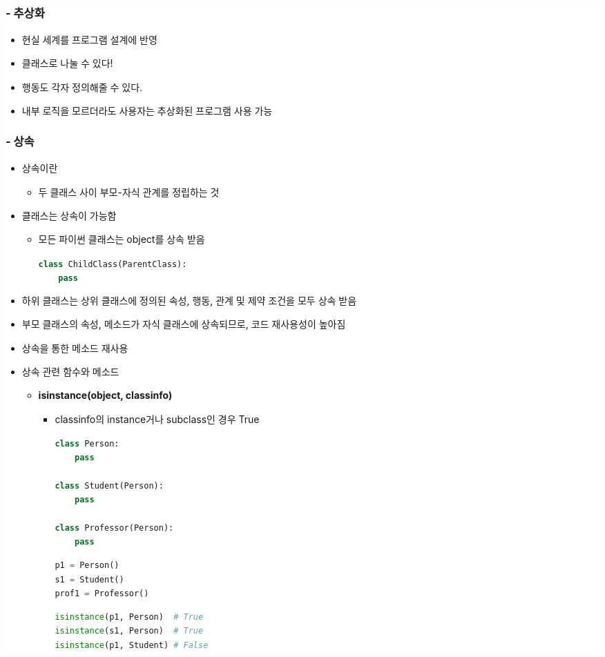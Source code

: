 ### - 추상화

- 현실 세계를 프로그램 설계에 반영

- 클래스로 나눌 수 있다!
- 행동도 각자 정의해줄 수 있다.
- 내부 로직을 모르더라도 사용자는 추상화된 프로그램 사용 가능



### - 상속

- 상속이란
  - 두 클래스 사이 부모-자식 관계를 정립하는 것

- 클래스는 상속이 가능함

  - 모든 파이썬 클래스는 object를 상속 받음

    ```python
    class ChildClass(ParentClass):
        pass
    ```

- 하위 클래스는 상위 클래스에 정의된 속성, 행동, 관계 및 제약 조건을 모두 상속 받음

- 부모 클래스의 속성, 메소드가 자식 클래스에 상속되므로, 코드 재사용성이 높아짐

- 상속을 통한 메소드 재사용



- 상속 관련 함수와 메소드

  - **isinstance(object, classinfo)**

    - classinfo의 instance거나 subclass인 경우 True

      ```python
      class Person:
          pass
      
      class Student(Person):
          pass
      
      class Professor(Person):
          pass
      ```

      ```python
      p1 = Person()
      s1 = Student()
      prof1 = Professor()
      ```

      ```python
      isinstance(p1, Person)  # True
      isinstance(s1, Person)  # True
      isinstance(p1, Student) # False
      ```
